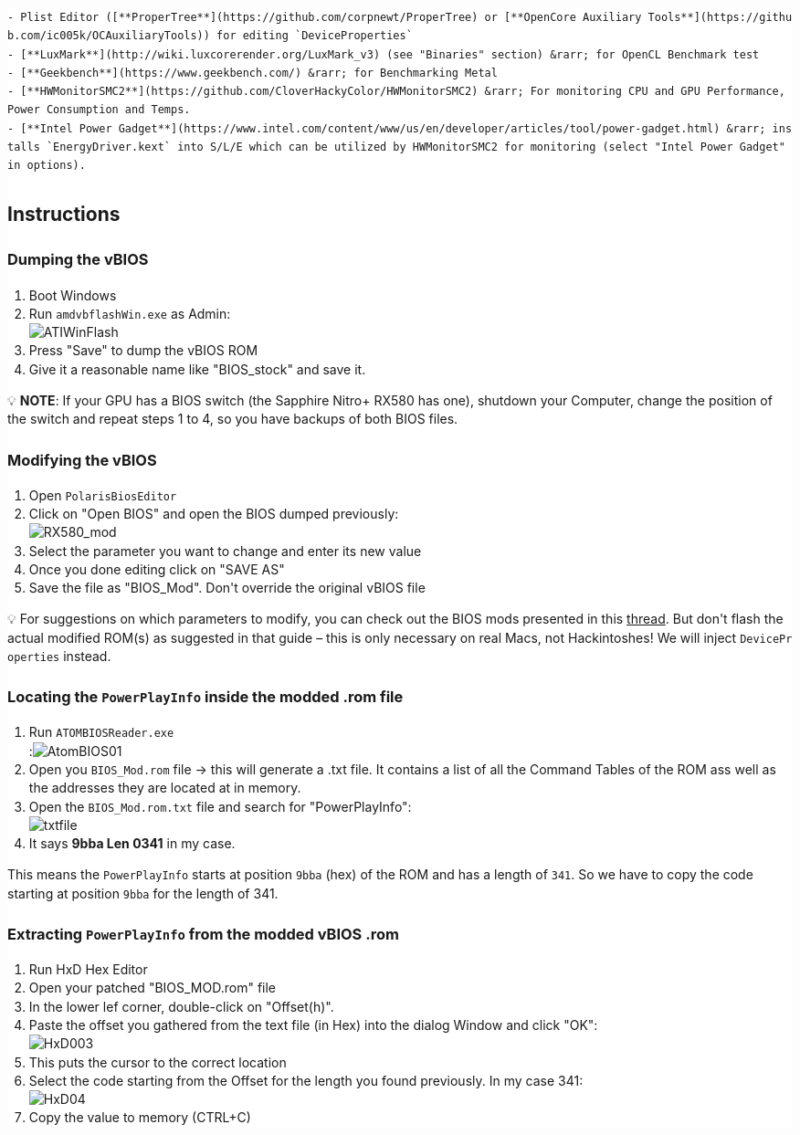 	- Plist Editor ([**ProperTree**](https://github.com/corpnewt/ProperTree) or [**OpenCore Auxiliary Tools**](https://github.com/ic005k/OCAuxiliaryTools)) for editing `DeviceProperties`
	- [**LuxMark**](http://wiki.luxcorerender.org/LuxMark_v3) (see "Binaries" section) &rarr; for OpenCL Benchmark test
	- [**Geekbench**](https://www.geekbench.com/) &rarr; for Benchmarking Metal
	- [**HWMonitorSMC2**](https://github.com/CloverHackyColor/HWMonitorSMC2) &rarr; For monitoring CPU and GPU Performance, Power Consumption and Temps.
	- [**Intel Power Gadget**](https://www.intel.com/content/www/us/en/developer/articles/tool/power-gadget.html) &rarr; installs `EnergyDriver.kext` into S/L/E which can be utilized by HWMonitorSMC2 for monitoring (select "Intel Power Gadget" in options).

## Instructions

### Dumping the vBIOS
1. Boot Windows
2. Run `amdvbflashWin.exe` as Admin:</br>![ATIWinFlash](https://user-images.githubusercontent.com/76865553/178274110-f868d4fe-52b1-4d95-b4cd-351a8122d509.PNG)
3. Press "Save" to dump the vBIOS ROM
4. Give it a reasonable name like "BIOS_stock" and save it.

:bulb: **NOTE**: If your GPU has a BIOS switch (the Sapphire Nitro+ RX580 has one), shutdown your Computer, change the position of the switch and repeat steps 1 to 4, so you have backups of both BIOS files.

### Modifying the vBIOS
1. Open `PolarisBiosEditor`
2. Click on "Open BIOS" and open the BIOS dumped previously:</br>![RX580_mod](https://user-images.githubusercontent.com/76865553/178274228-4beeb3b4-e6d9-4f86-a83c-c7924c2905aa.PNG)
3. Select the parameter you want to change and enter its new value
4. Once you done editing click on "SAVE AS"
5. Save the file as "BIOS_Mod". Don't override the original vBIOS file

:bulb: For suggestions on which parameters to modify, you can check out the BIOS mods presented in this [thread](https://forums.macrumors.com/threads/sapphire-pulse-rx580-8gb-vbios-study.2133607/). But don't flash the actual modified ROM(s) as suggested  in that guide – this is only necessary on real Macs, not Hackintoshes! We will inject `DeviceProperties` instead.

### Locating the `PowerPlayInfo` inside the modded .rom file
1. Run `ATOMBIOSReader.exe`</br>:![AtomBIOS01](https://user-images.githubusercontent.com/76865553/178274627-7efa0663-c93a-40bf-bcd8-076443f99663.png)
2. Open you `BIOS_Mod.rom` file &rarr; this will generate a .txt file. It contains a list of all the Command Tables of the ROM ass well as the addresses they are located at in memory.
3. Open the `BIOS_Mod.rom.txt` file and search for "PowerPlayInfo":</br>![txtfile](https://user-images.githubusercontent.com/76865553/178274713-c22c7e4e-5892-46cd-9c0b-b496e2fbf865.png)
4. It says **9bba  Len 0341** in my case.

This means the `PowerPlayInfo` starts at position `9bba` (hex) of the ROM and has a length of `341`. So we have to copy the code starting at position `9bba` for the length of 341.

### Extracting `PowerPlayInfo` from the modded vBIOS .rom
1. Run HxD Hex Editor 
2. Open your patched "BIOS_MOD.rom" file
3. In the lower lef corner, double-click on "Offset(h)".
4. Paste the offset you gathered from the text file (in Hex) into the dialog Window and click "OK":</br>![HxD003](https://user-images.githubusercontent.com/76865553/178274929-f36b150b-761d-4b30-b54f-5b8d53cee05b.png)
5. This puts the cursor to the correct location
6. Select the code starting from the Offset for the length you found previously. In my case 341:</br>![HxD04](https://user-images.githubusercontent.com/76865553/178275828-0f27f7bb-fae6-4da6-ac0b-9210ab3c302f.png)
7. Copy the value to memory (CTRL+C)